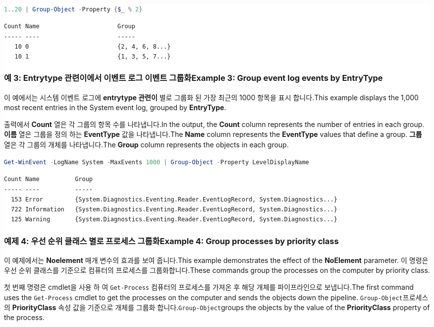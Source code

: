 ```powershell
1..20 | Group-Object -Property {$_ % 2}
```

```Output
Count Name                      Group
----- ----                      -----
   10 0                         {2, 4, 6, 8...}
   10 1                         {1, 3, 5, 7...}
```

### <span data-ttu-id="7b9c1-121">예 3: Entrytype 관련이에서 이벤트 로그 이벤트 그룹화</span><span class="sxs-lookup"><span data-stu-id="7b9c1-121">Example 3: Group event log events by EntryType</span></span>

<span data-ttu-id="7b9c1-122">이 예에서는 시스템 이벤트 로그에 **entrytype 관련이** 별로 그룹화 된 가장 최근의 1000 항목을 표시 합니다.</span><span class="sxs-lookup"><span data-stu-id="7b9c1-122">This example displays the 1,000 most recent entries in the System event log, grouped by **EntryType**.</span></span>

<span data-ttu-id="7b9c1-123">출력에서 **Count** 열은 각 그룹의 항목 수를 나타냅니다.</span><span class="sxs-lookup"><span data-stu-id="7b9c1-123">In the output, the **Count** column represents the number of entries in each group.</span></span> <span data-ttu-id="7b9c1-124">**이름** 열은 그룹을 정의 하는 **EventType** 값을 나타냅니다.</span><span class="sxs-lookup"><span data-stu-id="7b9c1-124">The **Name** column represents the **EventType** values that define a group.</span></span> <span data-ttu-id="7b9c1-125">**그룹** 열은 각 그룹의 개체를 나타냅니다.</span><span class="sxs-lookup"><span data-stu-id="7b9c1-125">The **Group** column represents the objects in each group.</span></span>

```powershell
Get-WinEvent -LogName System -MaxEvents 1000 | Group-Object -Property LevelDisplayName
```

```Output
Count Name          Group
----- ----          -----
  153 Error         {System.Diagnostics.Eventing.Reader.EventLogRecord, System.Diagnostics...}
  722 Information   {System.Diagnostics.Eventing.Reader.EventLogRecord, System.Diagnostics...}
  125 Warning       {System.Diagnostics.Eventing.Reader.EventLogRecord, System.Diagnostics...}
```

### <span data-ttu-id="7b9c1-126">예제 4: 우선 순위 클래스 별로 프로세스 그룹화</span><span class="sxs-lookup"><span data-stu-id="7b9c1-126">Example 4: Group processes by priority class</span></span>

<span data-ttu-id="7b9c1-127">이 예제에서는 **Noelement** 매개 변수의 효과를 보여 줍니다.</span><span class="sxs-lookup"><span data-stu-id="7b9c1-127">This example demonstrates the effect of the **NoElement** parameter.</span></span> <span data-ttu-id="7b9c1-128">이 명령은 우선 순위 클래스를 기준으로 컴퓨터의 프로세스를 그룹화합니다.</span><span class="sxs-lookup"><span data-stu-id="7b9c1-128">These commands group the processes on the computer by priority class.</span></span>

<span data-ttu-id="7b9c1-129">첫 번째 명령은 cmdlet을 사용 하 여 `Get-Process` 컴퓨터의 프로세스를 가져온 후 해당 개체를 파이프라인으로 보냅니다.</span><span class="sxs-lookup"><span data-stu-id="7b9c1-129">The first command uses the `Get-Process` cmdlet to get the processes on the computer and sends the objects down the pipeline.</span></span> <span data-ttu-id="7b9c1-130">`Group-Object`프로세스의 **PriorityClass** 속성 값을 기준으로 개체를 그룹화 합니다.</span><span class="sxs-lookup"><span data-stu-id="7b9c1-130">`Group-Object`groups the objects by the value of the **PriorityClass** property of the process.</span></span>
